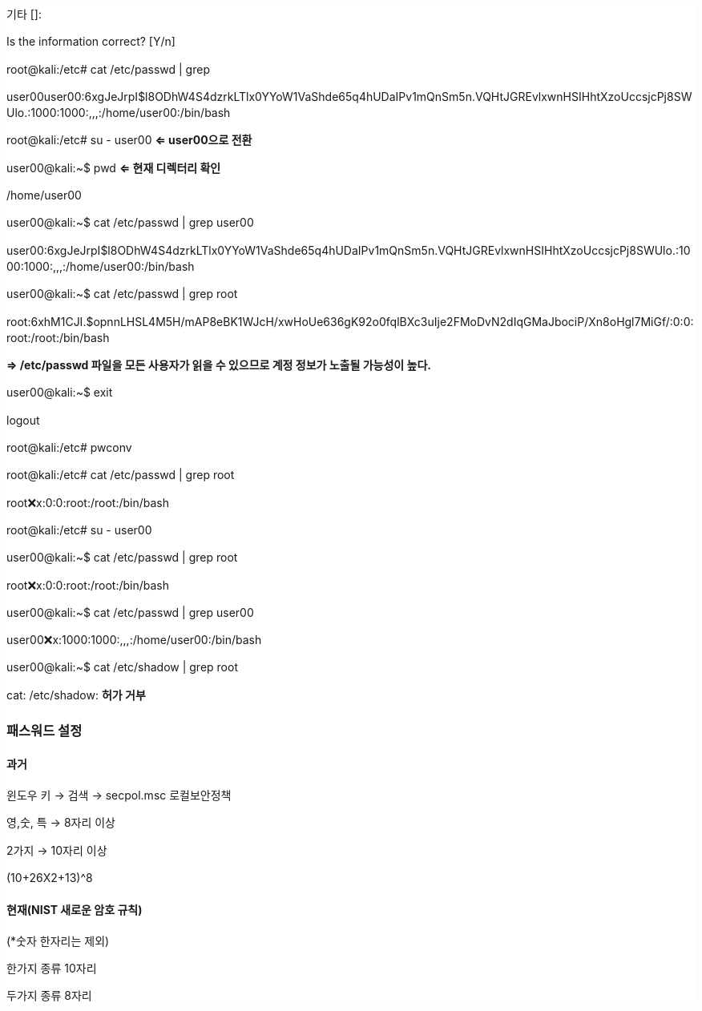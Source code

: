 기타 []: 

Is the information correct? [Y/n] 

root@kali:/etc# cat /etc/passwd | grep 

user00user00:$6$xgJeJrpI$l8ODhW4S4dzrkLTlx0YYoW1VaShde65q4hUDaIPv1mQnSm5n.VQHtJGREvlxwnHSIHhtXzoUccsjcPj8SWUlo.:1000:1000:,,,:/home/user00:/bin/bash



root@kali:/etc# su - user00 **⇐ user00으로 전환**

user00@kali:~$ pwd **⇐ 현재 디렉터리 확인**

/home/user00

user00@kali:~$ cat /etc/passwd | grep user00

user00:$6$xgJeJrpI$l8ODhW4S4dzrkLTlx0YYoW1VaShde65q4hUDaIPv1mQnSm5n.VQHtJGREvlxwnHSIHhtXzoUccsjcPj8SWUlo.:1000:1000:,,,:/home/user00:/bin/bash

user00@kali:~$ cat /etc/passwd | grep root

root:$6$xhM1CJI.$opnnLHSL4M5H/mAP8eBK1WJcH/xwHoUe636gK92o0fqlBXc3uIje2FMoDvN2dIqGMaJbociP/Xn8oHgl7MiGf/:0:0:root:/root:/bin/bash

**⇒ /etc/passwd 파일을 모든 사용자가 읽을 수 있으므로 계정 정보가 노출될 가능성이 높다.**

user00@kali:~$ exit

logout

root@kali:/etc# pwconv

root@kali:/etc# cat /etc/passwd | grep root

root:x:x:0:0:root:/root:/bin/bash

root@kali:/etc# su - user00

user00@kali:~$ cat /etc/passwd | grep root

root:x:x:0:0:root:/root:/bin/bash

user00@kali:~$ cat /etc/passwd | grep user00

user00:x:x:1000:1000:,,,:/home/user00:/bin/bash

user00@kali:~$ cat /etc/shadow | grep root

cat: /etc/shadow: **허가 거부**



### 패스워드 설정

#### 과거

윈도우 키 → 검색 → secpol.msc 로컬보안정책

영,숫, 특 → 8자리 이상

2가지 → 10자리 이상

(10+26X2+13)^8



#### 현재(NIST 새로운 암호 규칙)

(*숫자 한자리는 제외)

한가지 종류 10자리

두가지 종류 8자리



